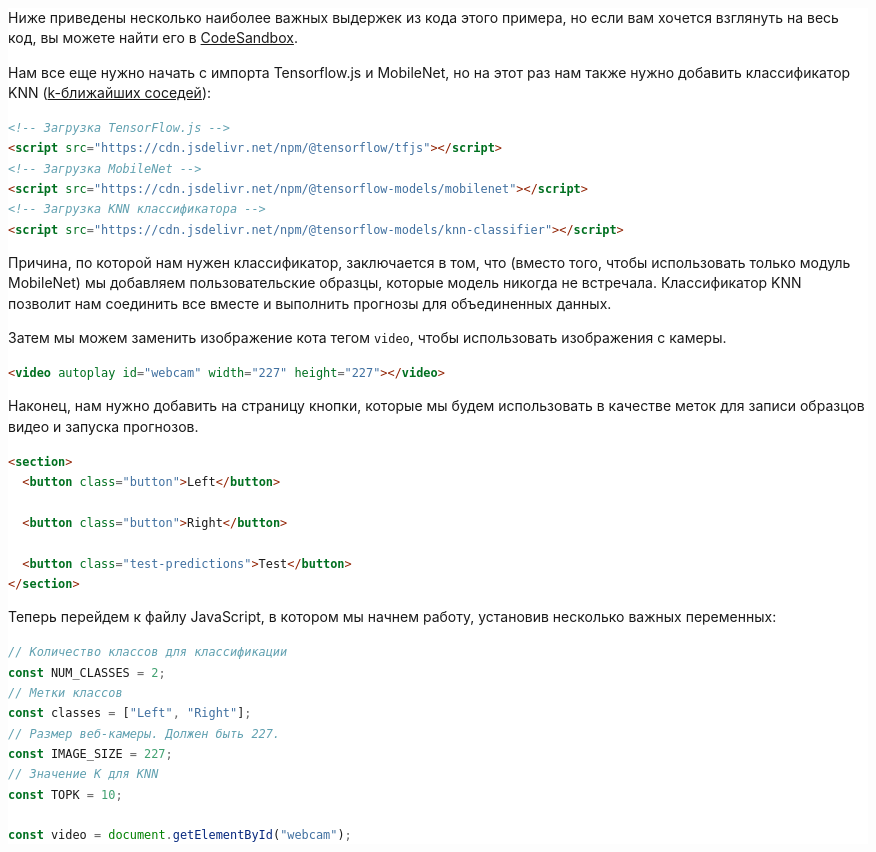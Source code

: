 Ниже приведены несколько наиболее важных выдержек из кода этого примера, но если вам хочется взглянуть на весь код, вы можете найти его в [CodeSandbox](https://codesandbox.io/s/tfjstransferlearning-zvs9k).

Нам все еще нужно начать с импорта Tensorflow.js и MobileNet, но на этот раз нам также нужно добавить классификатор KNN ([k-ближайших соседей](https://ru.wikipedia.org/wiki/%D0%9C%D0%B5%D1%82%D0%BE%D0%B4_k-%D0%B1%D0%BB%D0%B8%D0%B6%D0%B0%D0%B9%D1%88%D0%B8%D1%85_%D1%81%D0%BE%D1%81%D0%B5%D0%B4%D0%B5%D0%B9)):

```html
<!-- Загрузка TensorFlow.js -->
<script src="https://cdn.jsdelivr.net/npm/@tensorflow/tfjs"></script>
<!-- Загрузка MobileNet -->
<script src="https://cdn.jsdelivr.net/npm/@tensorflow-models/mobilenet"></script>
<!-- Загрузка KNN классификатора -->
<script src="https://cdn.jsdelivr.net/npm/@tensorflow-models/knn-classifier"></script>
```

Причина, по которой нам нужен классификатор, заключается в том, что (вместо того, чтобы использовать только модуль MobileNet) мы добавляем пользовательские образцы, которые модель никогда не встречала. Классификатор KNN позволит нам соединить все вместе и выполнить прогнозы для объединенных данных.

Затем мы можем заменить изображение кота тегом `video`, чтобы использовать изображения с камеры.

```html
<video autoplay id="webcam" width="227" height="227"></video>
```

Наконец, нам нужно добавить на страницу кнопки, которые мы будем использовать в качестве меток для записи образцов видео и запуска прогнозов.

```html
<section>
  <button class="button">Left</button>

  <button class="button">Right</button>

  <button class="test-predictions">Test</button>
</section>
```

Теперь перейдем к файлу JavaScript, в котором мы начнем работу, установив несколько важных переменных:

```js
// Количество классов для классификации
const NUM_CLASSES = 2;
// Метки классов
const classes = ["Left", "Right"];
// Размер веб-камеры. Должен быть 227.
const IMAGE_SIZE = 227;
// Значение K для KNN
const TOPK = 10;

const video = document.getElementById("webcam");
```
